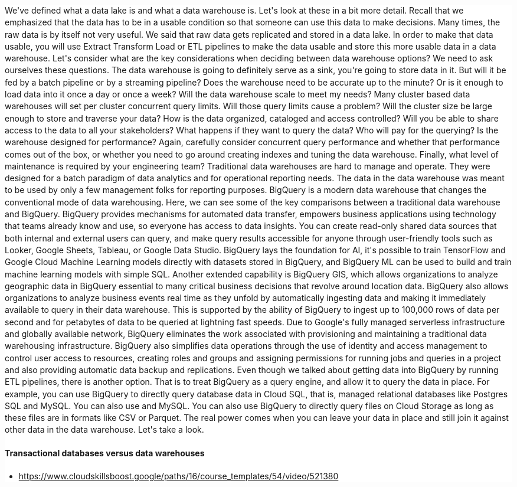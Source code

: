 We've defined what a data lake is and what a data warehouse is. Let's look at these in a bit more detail. Recall that we emphasized that the data has to be in a usable condition so that someone can use this data to make decisions. Many times, the raw data is by itself not very useful. We said that raw data gets replicated and stored in a data lake. In order to make that data usable, you will use Extract Transform Load or ETL pipelines to make the data usable and store this more usable data in a data warehouse. Let's consider what are the key considerations when deciding between data warehouse options? We need to ask ourselves these questions. The data warehouse is going to definitely serve as a sink, you're going to store data in it. But will it be fed by a batch pipeline or by a streaming pipeline? Does the warehouse need to be accurate up to the minute? Or is it enough to load data into it once a day or once a week? Will the data warehouse scale to meet my needs? Many cluster based data warehouses will set per cluster concurrent query limits. Will those query limits cause a problem? Will the cluster size be large enough to store and traverse your data? How is the data organized, cataloged and access controlled? Will you be able to share access to the data to all your stakeholders? What happens if they want to query the data? Who will pay for the querying? Is the warehouse designed for performance? Again, carefully consider concurrent query performance and whether that performance comes out of the box, or whether you need to go around creating indexes and tuning the data warehouse. Finally, what level of maintenance is required by your engineering team? Traditional data warehouses are hard to manage and operate. They were designed for a batch paradigm of data analytics and for operational reporting needs. The data in the data warehouse was meant to be used by only a few management folks for reporting purposes. BigQuery is a modern data warehouse that changes the conventional mode of data warehousing. Here, we can see some of the key comparisons between a traditional data warehouse and BigQuery. BigQuery provides mechanisms for automated data transfer, empowers business applications using technology that teams already know and use, so everyone has access to data insights. You can create read-only shared data sources that both internal and external users can query, and make query results accessible for anyone through user-friendly tools such as Looker, Google Sheets, Tableau, or Google Data Studio. BigQuery lays the foundation for AI, it's possible to train TensorFlow and Google Cloud Machine Learning models directly with datasets stored in BigQuery, and BigQuery ML can be used to build and train machine learning models with simple SQL. Another extended capability is BigQuery GIS, which allows organizations to analyze geographic data in BigQuery essential to many critical business decisions that revolve around location data. BigQuery also allows organizations to analyze business events real time as they unfold by automatically ingesting data and making it immediately available to query in their data warehouse. This is supported by the ability of BigQuery to ingest up to 100,000 rows of data per second and for petabytes of data to be queried at lightning fast speeds. Due to Google's fully managed serverless infrastructure and globally available network, BigQuery eliminates the work associated with provisioning and maintaining a traditional data warehousing infrastructure. BigQuery also simplifies data operations through the use of identity and access management to control user access to resources, creating roles and groups and assigning permissions for running jobs and queries in a project and also providing automatic data backup and replications. Even though we talked about getting data into BigQuery by running ETL pipelines, there is another option. That is to treat BigQuery as a query engine, and allow it to query the data in place. For example, you can use BigQuery to directly query database data in Cloud SQL, that is, managed relational databases like Postgres SQL and MySQL. You can also use and MySQL. You can also use BigQuery to directly query files on Cloud Storage as long as these files are in formats like CSV or Parquet. The real power comes when you can leave your data in place and still join it against other data in the data warehouse. Let's take a look.

#### Transactional databases versus data warehouses

- https://www.cloudskillsboost.google/paths/16/course_templates/54/video/521380
